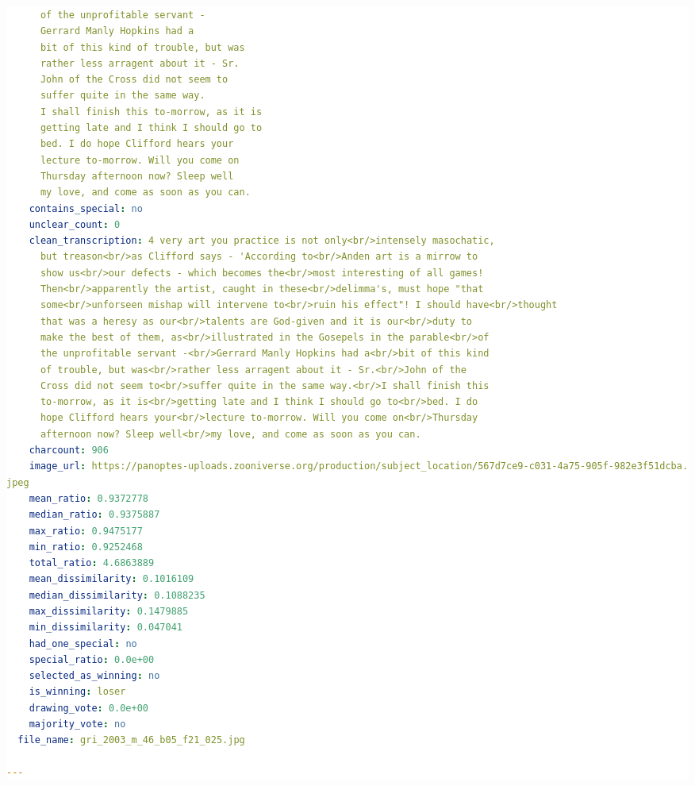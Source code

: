 ```yaml
      of the unprofitable servant -
      Gerrard Manly Hopkins had a
      bit of this kind of trouble, but was
      rather less arragent about it - Sr.
      John of the Cross did not seem to
      suffer quite in the same way.
      I shall finish this to-morrow, as it is
      getting late and I think I should go to
      bed. I do hope Clifford hears your
      lecture to-morrow. Will you come on
      Thursday afternoon now? Sleep well
      my love, and come as soon as you can.
    contains_special: no
    unclear_count: 0
    clean_transcription: 4 very art you practice is not only<br/>intensely masochatic,
      but treason<br/>as Clifford says - 'According to<br/>Anden art is a mirrow to
      show us<br/>our defects - which becomes the<br/>most interesting of all games!
      Then<br/>apparently the artist, caught in these<br/>delimma's, must hope "that
      some<br/>unforseen mishap will intervene to<br/>ruin his effect"! I should have<br/>thought
      that was a heresy as our<br/>talents are God-given and it is our<br/>duty to
      make the best of them, as<br/>illustrated in the Gosepels in the parable<br/>of
      the unprofitable servant -<br/>Gerrard Manly Hopkins had a<br/>bit of this kind
      of trouble, but was<br/>rather less arragent about it - Sr.<br/>John of the
      Cross did not seem to<br/>suffer quite in the same way.<br/>I shall finish this
      to-morrow, as it is<br/>getting late and I think I should go to<br/>bed. I do
      hope Clifford hears your<br/>lecture to-morrow. Will you come on<br/>Thursday
      afternoon now? Sleep well<br/>my love, and come as soon as you can.
    charcount: 906
    image_url: https://panoptes-uploads.zooniverse.org/production/subject_location/567d7ce9-c031-4a75-905f-982e3f51dcba.jpeg
    mean_ratio: 0.9372778
    median_ratio: 0.9375887
    max_ratio: 0.9475177
    min_ratio: 0.9252468
    total_ratio: 4.6863889
    mean_dissimilarity: 0.1016109
    median_dissimilarity: 0.1088235
    max_dissimilarity: 0.1479885
    min_dissimilarity: 0.047041
    had_one_special: no
    special_ratio: 0.0e+00
    selected_as_winning: no
    is_winning: loser
    drawing_vote: 0.0e+00
    majority_vote: no
  file_name: gri_2003_m_46_b05_f21_025.jpg

---
```

